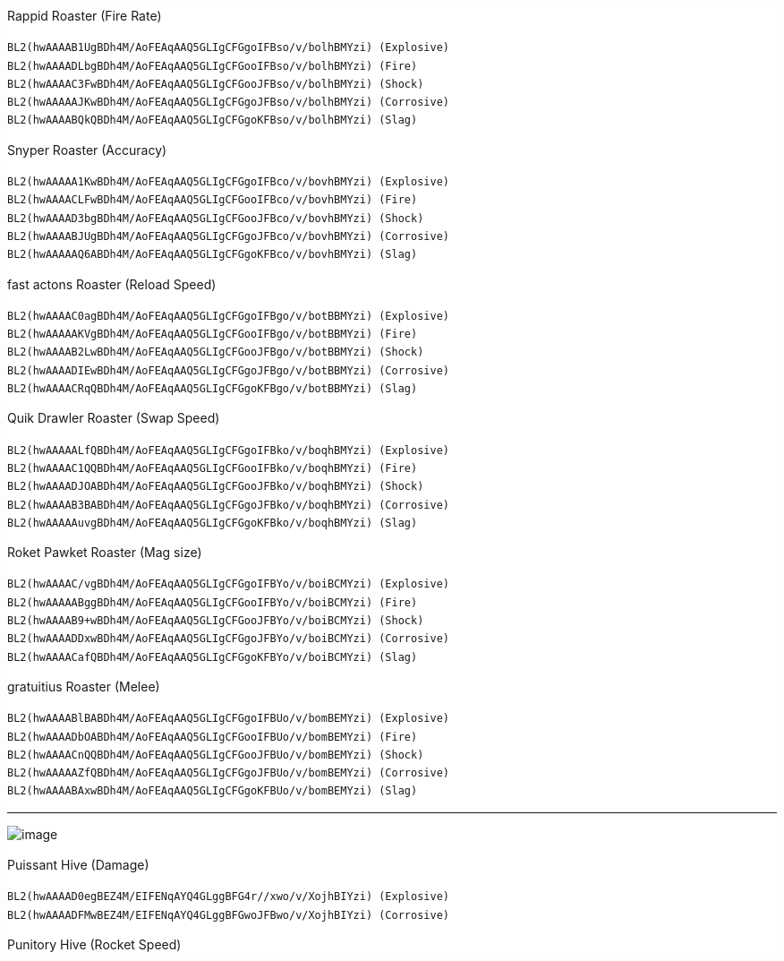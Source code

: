 Rappid Roaster (Fire Rate)

	BL2(hwAAAAB1UgBDh4M/AoFEAqAAQ5GLIgCFGgoIFBso/v/bolhBMYzi) (Explosive)
	BL2(hwAAAADLbgBDh4M/AoFEAqAAQ5GLIgCFGooIFBso/v/bolhBMYzi) (Fire)
	BL2(hwAAAAC3FwBDh4M/AoFEAqAAQ5GLIgCFGooJFBso/v/bolhBMYzi) (Shock)
	BL2(hwAAAAAJKwBDh4M/AoFEAqAAQ5GLIgCFGgoJFBso/v/bolhBMYzi) (Corrosive)
	BL2(hwAAAABQkQBDh4M/AoFEAqAAQ5GLIgCFGgoKFBso/v/bolhBMYzi) (Slag)

Snyper Roaster (Accuracy)

	BL2(hwAAAAA1KwBDh4M/AoFEAqAAQ5GLIgCFGgoIFBco/v/bovhBMYzi) (Explosive)
	BL2(hwAAAACLFwBDh4M/AoFEAqAAQ5GLIgCFGooIFBco/v/bovhBMYzi) (Fire)
	BL2(hwAAAAD3bgBDh4M/AoFEAqAAQ5GLIgCFGooJFBco/v/bovhBMYzi) (Shock)
	BL2(hwAAAABJUgBDh4M/AoFEAqAAQ5GLIgCFGgoJFBco/v/bovhBMYzi) (Corrosive)
	BL2(hwAAAAAQ6ABDh4M/AoFEAqAAQ5GLIgCFGgoKFBco/v/bovhBMYzi) (Slag)

fast actons Roaster (Reload Speed)

	BL2(hwAAAAC0agBDh4M/AoFEAqAAQ5GLIgCFGgoIFBgo/v/botBBMYzi) (Explosive)
	BL2(hwAAAAAKVgBDh4M/AoFEAqAAQ5GLIgCFGooIFBgo/v/botBBMYzi) (Fire)
	BL2(hwAAAAB2LwBDh4M/AoFEAqAAQ5GLIgCFGooJFBgo/v/botBBMYzi) (Shock)
	BL2(hwAAAADIEwBDh4M/AoFEAqAAQ5GLIgCFGgoJFBgo/v/botBBMYzi) (Corrosive)
	BL2(hwAAAACRqQBDh4M/AoFEAqAAQ5GLIgCFGgoKFBgo/v/botBBMYzi) (Slag)

Quik Drawler Roaster (Swap Speed)

	BL2(hwAAAAALfQBDh4M/AoFEAqAAQ5GLIgCFGgoIFBko/v/boqhBMYzi) (Explosive)
	BL2(hwAAAAC1QQBDh4M/AoFEAqAAQ5GLIgCFGooIFBko/v/boqhBMYzi) (Fire)
	BL2(hwAAAADJOABDh4M/AoFEAqAAQ5GLIgCFGooJFBko/v/boqhBMYzi) (Shock)
	BL2(hwAAAAB3BABDh4M/AoFEAqAAQ5GLIgCFGgoJFBko/v/boqhBMYzi) (Corrosive)
	BL2(hwAAAAAuvgBDh4M/AoFEAqAAQ5GLIgCFGgoKFBko/v/boqhBMYzi) (Slag)

Roket Pawket Roaster (Mag size)

	BL2(hwAAAAC/vgBDh4M/AoFEAqAAQ5GLIgCFGgoIFBYo/v/boiBCMYzi) (Explosive)
	BL2(hwAAAAABggBDh4M/AoFEAqAAQ5GLIgCFGooIFBYo/v/boiBCMYzi) (Fire)
	BL2(hwAAAAB9+wBDh4M/AoFEAqAAQ5GLIgCFGooJFBYo/v/boiBCMYzi) (Shock)
	BL2(hwAAAADDxwBDh4M/AoFEAqAAQ5GLIgCFGgoJFBYo/v/boiBCMYzi) (Corrosive)
	BL2(hwAAAACafQBDh4M/AoFEAqAAQ5GLIgCFGgoKFBYo/v/boiBCMYzi) (Slag)

gratuitius Roaster (Melee)

	BL2(hwAAAABlBABDh4M/AoFEAqAAQ5GLIgCFGgoIFBUo/v/bomBEMYzi) (Explosive)
	BL2(hwAAAADbOABDh4M/AoFEAqAAQ5GLIgCFGooIFBUo/v/bomBEMYzi) (Fire)
	BL2(hwAAAACnQQBDh4M/AoFEAqAAQ5GLIgCFGooJFBUo/v/bomBEMYzi) (Shock)
	BL2(hwAAAAAZfQBDh4M/AoFEAqAAQ5GLIgCFGgoJFBUo/v/bomBEMYzi) (Corrosive)
	BL2(hwAAAABAxwBDh4M/AoFEAqAAQ5GLIgCFGgoKFBUo/v/bomBEMYzi) (Slag)

---
![image](https://github.com/user-attachments/assets/b260241e-8b4b-46c3-a848-1b7838070e06)

Puissant Hive (Damage)

	BL2(hwAAAAD0egBEZ4M/EIFENqAYQ4GLggBFG4r//xwo/v/XojhBIYzi) (Explosive)
	BL2(hwAAAADFMwBEZ4M/EIFENqAYQ4GLggBFGwoJFBwo/v/XojhBIYzi) (Corrosive)

Punitory Hive (Rocket Speed)
